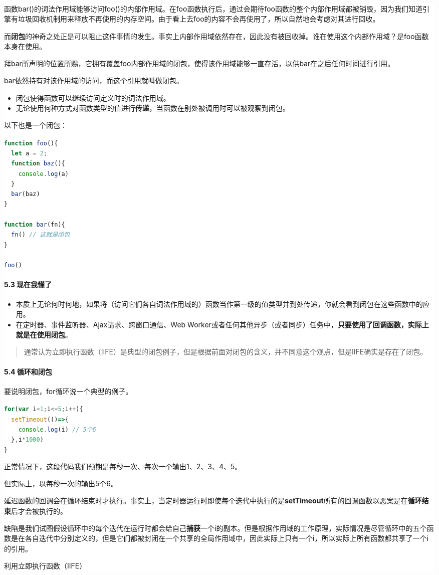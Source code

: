 函数bar()的词法作用域能够访问foo()的内部作用域。在foo函数执行后，通过会期待foo函数的整个内部作用域都被销毁，因为我们知道引擎有垃圾回收机制用来释放不再使用的内存空间。由于看上去foo的内容不会再使用了，所以自然地会考虑对其进行回收。

而**闭包**的神奇之处正是可以阻止这件事情的发生。事实上内部作用域依然存在，因此没有被回收掉。谁在使用这个内部作用域？是foo函数本身在使用。

拜bar所声明的位置所赐，它拥有覆盖foo内部作用域的闭包，使得该作用域能够一直存活，以供bar在之后任何时间进行引用。

bar依然持有对该作用域的访问，而这个引用就叫做闭包。

- 闭包使得函数可以继续访问定义时的词法作用域。
- 无论使用何种方式对函数类型的值进行**传递**，当函数在别处被调用时可以被观察到闭包。

以下也是一个闭包：

```js
function foo(){
  let a = 2;
  function baz(){
    console.log(a)
  }
  bar(baz)
}

function bar(fn){
  fn() // 这就是闭包
}

foo()
```

#### 5.3 现在我懂了

- 本质上无论何时何地，如果将（访问它们各自词法作用域的）函数当作第一级的值类型并到处传递，你就会看到闭包在这些函数中的应用。
- 在定时器、事件监听器、Ajax请求、跨窗口通信、Web Worker或者任何其他异步（或者同步）任务中，**只要使用了回调函数，实际上就是在使用闭包**。

> 通常认为立即执行函数（IIFE）是典型的闭包例子，但是根据前面对闭包的含义，并不同意这个观点，但是IIFE确实是存在了闭包。

#### 5.4 循环和闭包

要说明闭包，for循环说一个典型的例子。

```js
for(var i=1;i<=5;i++){
  setTimeout(()=>{
    console.log(i) // 5个6
  },i*1000)
}
```

正常情况下，这段代码我们预期是每秒一次、每次一个输出1、2、3、4、5。

但实际上，以每秒一次的输出5个6。

延迟函数的回调会在循环结束时才执行。事实上，当定时器运行时即使每个迭代中执行的是**setTimeout**所有的回调函数以恶案是在**循环结束**后才会被执行的。

缺陷是我们试图假设循环中的每个迭代在运行时都会给自己**捕获**一个i的副本。但是根据作用域的工作原理，实际情况是尽管循环中的五个函数是在各自迭代中分别定义的，但是它们都被封闭在一个共享的全局作用域中，因此实际上只有一个i，所以实际上所有函数都共享了一个i的引用。

利用立即执行函数（IIFE）
